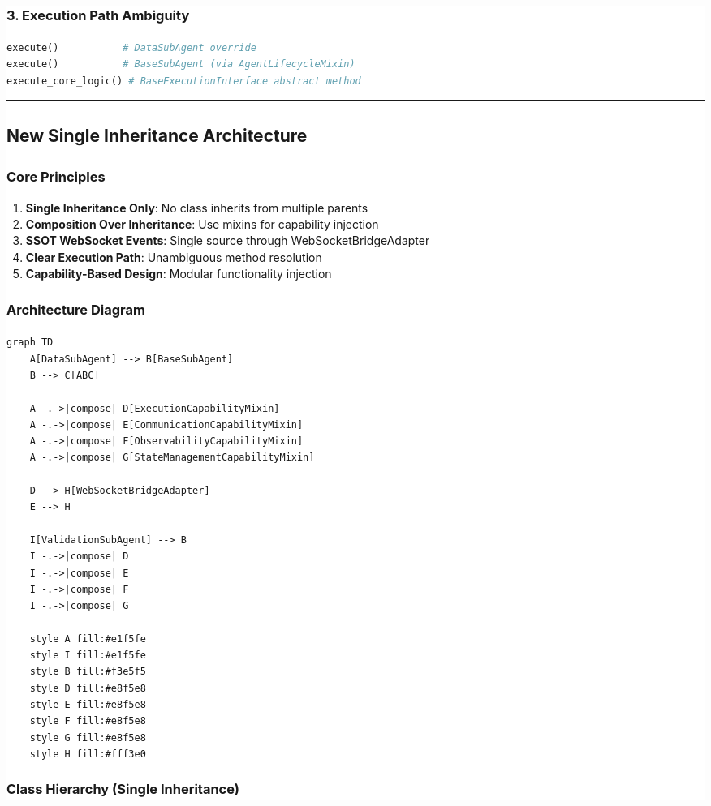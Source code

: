 ### 3. Execution Path Ambiguity
```python
execute()           # DataSubAgent override
execute()           # BaseSubAgent (via AgentLifecycleMixin)
execute_core_logic() # BaseExecutionInterface abstract method
```

---

## New Single Inheritance Architecture

### Core Principles
1. **Single Inheritance Only**: No class inherits from multiple parents
2. **Composition Over Inheritance**: Use mixins for capability injection
3. **SSOT WebSocket Events**: Single source through WebSocketBridgeAdapter
4. **Clear Execution Path**: Unambiguous method resolution
5. **Capability-Based Design**: Modular functionality injection

### Architecture Diagram

```mermaid
graph TD
    A[DataSubAgent] --> B[BaseSubAgent]
    B --> C[ABC]
    
    A -.->|compose| D[ExecutionCapabilityMixin]
    A -.->|compose| E[CommunicationCapabilityMixin]
    A -.->|compose| F[ObservabilityCapabilityMixin]
    A -.->|compose| G[StateManagementCapabilityMixin]
    
    D --> H[WebSocketBridgeAdapter]
    E --> H
    
    I[ValidationSubAgent] --> B
    I -.->|compose| D
    I -.->|compose| E
    I -.->|compose| F
    I -.->|compose| G
    
    style A fill:#e1f5fe
    style I fill:#e1f5fe
    style B fill:#f3e5f5
    style D fill:#e8f5e8
    style E fill:#e8f5e8
    style F fill:#e8f5e8
    style G fill:#e8f5e8
    style H fill:#fff3e0
```

### Class Hierarchy (Single Inheritance)
